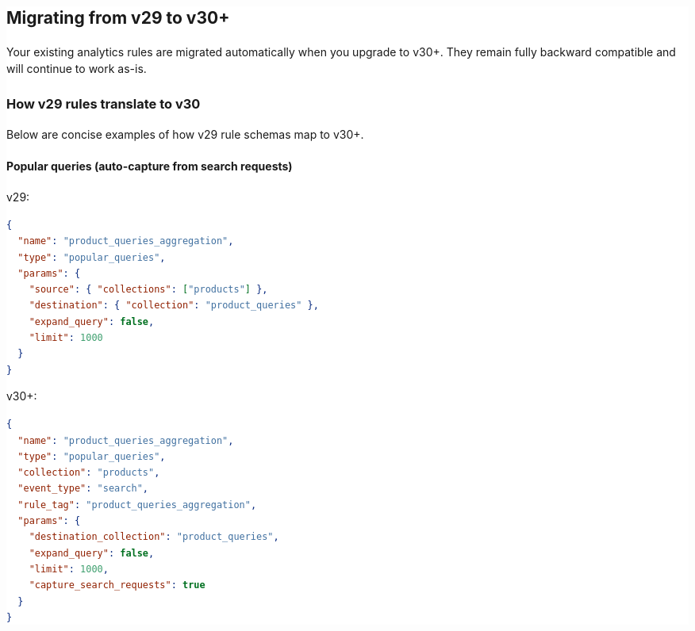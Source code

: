   </template>

  <template v-slot:Shell>

```bash
curl -k "http://localhost:8108/analytics/events?user_id=1234&name=product_queries_aggregation&n=10" \
     -X GET \
     -H "X-TYPESENSE-API-KEY: ${TYPESENSE_API_KEY}"
```

  </template>
</Tabs>

## Migrating from v29 to v30+
Your existing analytics rules are migrated automatically when you upgrade to v30+. They remain fully backward compatible and will continue to work as-is.

### How v29 rules translate to v30

Below are concise examples of how v29 rule schemas map to v30+.

#### Popular queries (auto-capture from search requests)

v29:

```json
{
  "name": "product_queries_aggregation",
  "type": "popular_queries",
  "params": {
    "source": { "collections": ["products"] },
    "destination": { "collection": "product_queries" },
    "expand_query": false,
    "limit": 1000
  }
}
```

v30+:

```json
{
  "name": "product_queries_aggregation",
  "type": "popular_queries",
  "collection": "products",
  "event_type": "search",
  "rule_tag": "product_queries_aggregation",
  "params": {
    "destination_collection": "product_queries",
    "expand_query": false,
    "limit": 1000,
    "capture_search_requests": true
  }
}
```
